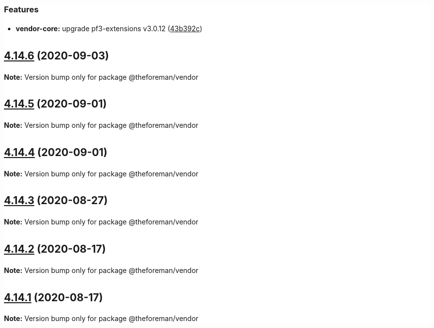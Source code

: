 
### Features

* **vendor-core:** upgrade pf3-extensions v3.0.12 ([43b392c](https://github.com/theforeman/foreman-js/commit/43b392cd798598e84f780c2a7cb4459ef144bda0))





## [4.14.6](https://github.com/theforeman/foreman-js/compare/v4.14.5...v4.14.6) (2020-09-03)

**Note:** Version bump only for package @theforeman/vendor





## [4.14.5](https://github.com/theforeman/foreman-js/compare/v4.14.4...v4.14.5) (2020-09-01)

**Note:** Version bump only for package @theforeman/vendor





## [4.14.4](https://github.com/theforeman/foreman-js/compare/v4.14.3...v4.14.4) (2020-09-01)

**Note:** Version bump only for package @theforeman/vendor





## [4.14.3](https://github.com/theforeman/foreman-js/compare/v4.14.2...v4.14.3) (2020-08-27)

**Note:** Version bump only for package @theforeman/vendor





## [4.14.2](https://github.com/theforeman/foreman-js/compare/v4.14.1...v4.14.2) (2020-08-17)

**Note:** Version bump only for package @theforeman/vendor





## [4.14.1](https://github.com/theforeman/foreman-js/compare/v4.14.0...v4.14.1) (2020-08-17)

**Note:** Version bump only for package @theforeman/vendor


